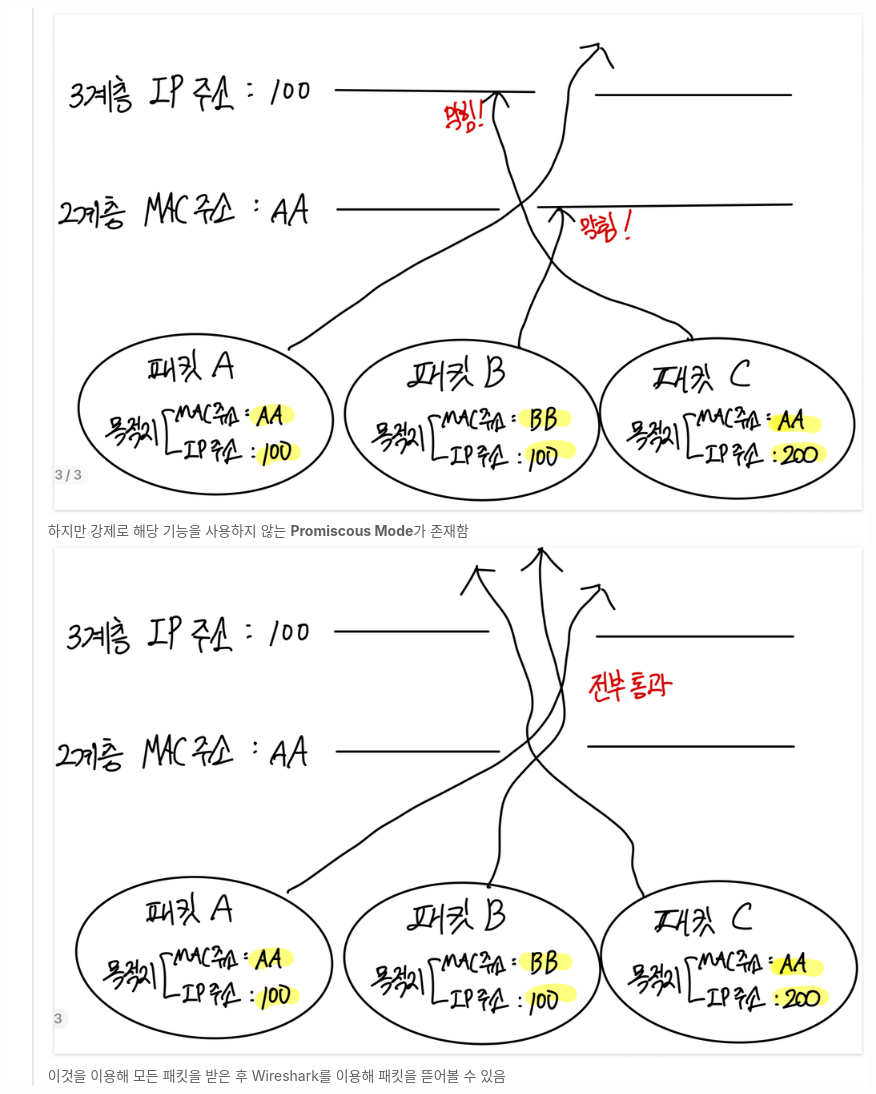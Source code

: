 > ![](img/NonPromiscous.png)  
> 하지만 강제로 해당 기능을 사용하지 않는 **Promiscous Mode**가 존재함  
> ![](img/Promiscous.png)  
> 이것을 이용해 모든 패킷을 받은 후 Wireshark를 이용해 패킷을 뜯어볼 수 있음  

